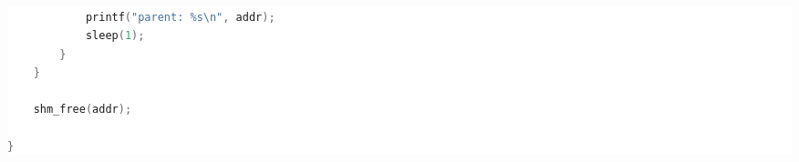 ```c
            printf("parent: %s\n", addr);
            sleep(1);
        }
    }

    shm_free(addr);

}
```